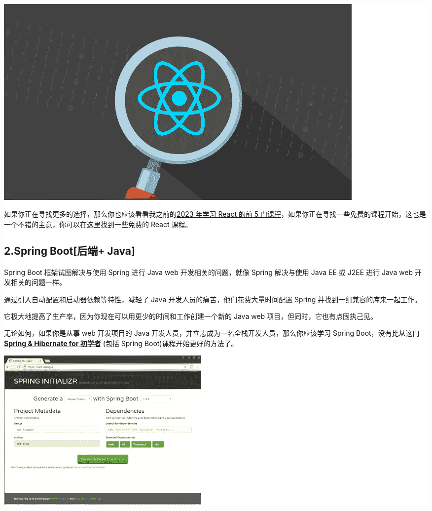 [![](img/997482863e6ae858732d2a36e903a3c3.png)](https://click.linksynergy.com/fs-bin/click?id=JVFxdTr9V80&subid=0&offerid=634352.1&type=10&tmpid=14538&RD_PARM1=https%3A%2F%2Fwww.udemy.com%2Freact-the-complete-guide-incl-redux%2F)

如果你正在寻找更多的选择，那么你也应该看看我之前的[2023 年学习 React 的前 5 门课程](https://javarevisited.blogspot.com/2018/08/top-5-react-js-and-redux-courses-to-learn-online.html)，如果你正在寻找一些免费的课程开始，这也是一个不错的主意，你可以在这里找到一些免费的 React 课程。

## 2.Spring Boot[后端+ Java]

Spring Boot 框架试图解决与使用 Spring 进行 Java web 开发相关的问题，就像 Spring 解决与使用 Java EE 或 J2EE 进行 Java web 开发相关的问题一样。

通过引入自动配置和启动器依赖等特性，减轻了 Java 开发人员的痛苦，他们花费大量时间配置 Spring 并找到一组兼容的库来一起工作。

它极大地提高了生产率，因为你现在可以用更少的时间和工作创建一个新的 Java web 项目，但同时，它也有点固执己见。

无论如何，如果你是从事 web 开发项目的 Java 开发人员，并立志成为一名全栈开发人员，那么你应该学习 Spring Boot，没有比从这门 [**Spring & Hibernate for 初学者**](https://click.linksynergy.com/deeplink?id=JVFxdTr9V80&mid=39197&murl=https%3A%2F%2Fwww.udemy.com%2Fcourse%2Fspring-hibernate-tutorial%2F) (包括 Spring Boot)课程开始更好的方法了。

[![](img/4157989175418b22b569308c5286aca2.png)](https://click.linksynergy.com/deeplink?id=JVFxdTr9V80&mid=39197&murl=https%3A%2F%2Fwww.udemy.com%2Fcourse%2Fspring-hibernate-tutorial%2F)

